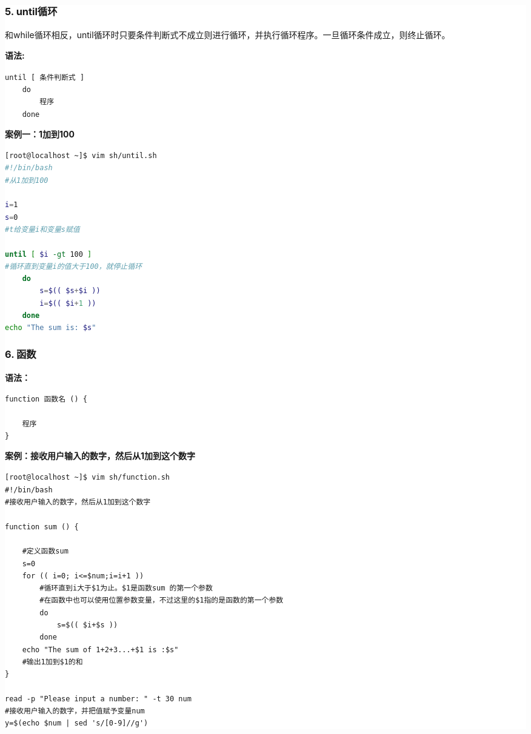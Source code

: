 ### 5. until循环

和while循环相反，until循环时只要条件判断式不成立则进行循环，并执行循环程序。一旦循环条件成立，则终止循环。

**语法:**

```shell
until [ 条件判断式 ]
	do
		程序
	done
```

**案例一：1加到100**

```bash
[root@localhost ~]$ vim sh/until.sh
#!/bin/bash
#从1加到100

i=1
s=0
#t给变量i和变量s赋值

until [ $i -gt 100 ]
#循环直到变量i的值大于100，就停止循环
	do
		s=$(( $s+$i ))
		i=$(( $i+1 ))
	done
echo "The sum is: $s"
```

### 6. 函数

**语法：**

```shell
function 函数名 () { 
   
	程序
}
```

**案例：接收用户输入的数字，然后从1加到这个数字**

```shell
[root@localhost ~]$ vim sh/function.sh
#!/bin/bash
#接收用户输入的数字，然后从1加到这个数字

function sum () { 
   
	#定义函数sum
	s=0
	for (( i=0; i<=$num;i=i+1 ))
		#循环直到i大于$1为止。$1是函数sum 的第一个参数
		#在函数中也可以使用位置参数变量，不过这里的$1指的是函数的第一个参数
		do
			s=$(( $i+$s ))
		done
	echo "The sum of 1+2+3...+$1 is :$s"
	#输出1加到$1的和
}

read -p "Please input a number: " -t 30 num
#接收用户输入的数字，并把值赋予变量num
y=$(echo $num | sed 's/[0-9]//g')
```